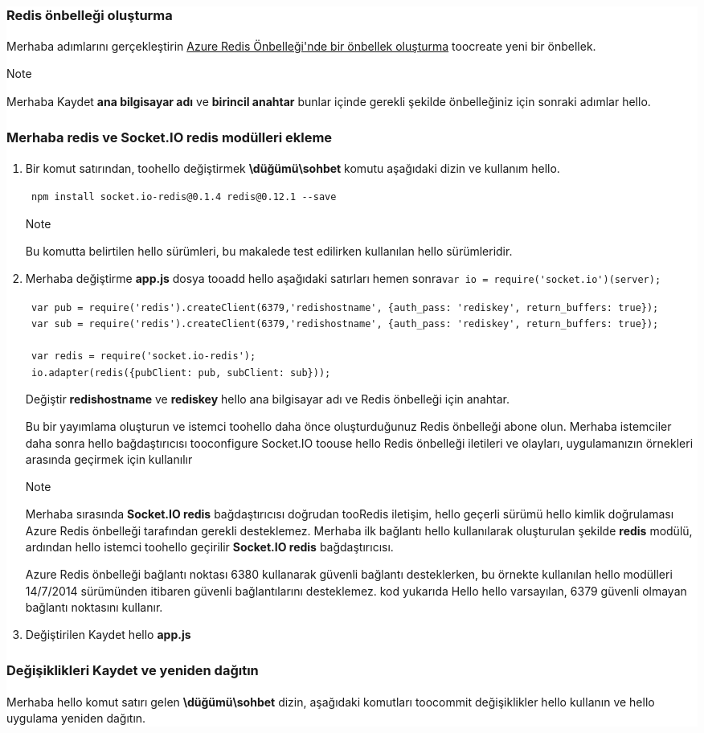 ### <a name="create-a-redis-cache"></a>Redis önbelleği oluşturma
Merhaba adımlarını gerçekleştirin [Azure Redis Önbelleği'nde bir önbellek oluşturma] toocreate yeni bir önbellek.

> [!NOTE]
> Merhaba Kaydet **ana bilgisayar adı** ve **birincil anahtar** bunlar içinde gerekli şekilde önbelleğiniz için sonraki adımlar hello.
> 
> 

### <a name="add-hello-redis-and-socketio-redis-modules"></a>Merhaba redis ve Socket.IO redis modülleri ekleme
1. Bir komut satırından, toohello değiştirmek  **\\düğümü\\sohbet** komutu aşağıdaki dizin ve kullanım hello.
   
        npm install socket.io-redis@0.1.4 redis@0.12.1 --save
   
   > [!NOTE]
   > Bu komutta belirtilen hello sürümleri, bu makalede test edilirken kullanılan hello sürümleridir.
   > 
   > 
2. Merhaba değiştirme **app.js** dosya tooadd hello aşağıdaki satırları hemen sonra`var io = require('socket.io')(server);`
   
        var pub = require('redis').createClient(6379,'redishostname', {auth_pass: 'rediskey', return_buffers: true});
        var sub = require('redis').createClient(6379,'redishostname', {auth_pass: 'rediskey', return_buffers: true});
   
        var redis = require('socket.io-redis');
        io.adapter(redis({pubClient: pub, subClient: sub}));
   
    Değiştir **redishostname** ve **rediskey** hello ana bilgisayar adı ve Redis önbelleği için anahtar.
   
    Bu bir yayımlama oluşturun ve istemci toohello daha önce oluşturduğunuz Redis önbelleği abone olun. Merhaba istemciler daha sonra hello bağdaştırıcısı tooconfigure Socket.IO toouse hello Redis önbelleği iletileri ve olayları, uygulamanızın örnekleri arasında geçirmek için kullanılır
   
   > [!NOTE]
   > Merhaba sırasında **Socket.IO redis** bağdaştırıcısı doğrudan tooRedis iletişim, hello geçerli sürümü hello kimlik doğrulaması Azure Redis önbelleği tarafından gerekli desteklemez. Merhaba ilk bağlantı hello kullanılarak oluşturulan şekilde **redis** modülü, ardından hello istemci toohello geçirilir **Socket.IO redis** bağdaştırıcısı.
   > 
   > Azure Redis önbelleği bağlantı noktası 6380 kullanarak güvenli bağlantı desteklerken, bu örnekte kullanılan hello modülleri 14/7/2014 sürümünden itibaren güvenli bağlantılarını desteklemez. kod yukarıda Hello hello varsayılan, 6379 güvenli olmayan bağlantı noktasını kullanır.
   > 
   > 
3. Değiştirilen Kaydet hello **app.js**

### <a name="commit-changes-and-redeploy"></a>Değişiklikleri Kaydet ve yeniden dağıtın
Merhaba hello komut satırı gelen  **\\düğümü\\sohbet** dizin, aşağıdaki komutları toocommit değişiklikler hello kullanın ve hello uygulama yeniden dağıtın.


[Azure Redis önbelleği]: /documentation/services/redis-cache/
[App Service Web Apps]: http://go.microsoft.com/fwlink/?LinkId=529714
[Web Apps Fiyatlandırma sayfasında]: http://go.microsoft.com/fwlink/?LinkId=511643
[bir Node.js sohbet uygulaması Socket.IO ile bir Azure bulut hizmeti oluşturma]: ../cloud-services/cloud-services-nodejs-chat-app-socketio.md
[Install and Configure hello Azure CLI]: ../cli-install-nodejs.md
[Azure App Service ve mevcut Azure hizmetlerine etkileri]: http://go.microsoft.com/fwlink/?LinkId=529714
[Node.js Geliştirici Merkezi]: /develop/nodejs/
[App Service'i deneyin]: https://azure.microsoft.com/try/app-service/
[örneğine benzeşimi, Azure Web siteleri]: https://azure.microsoft.com/blog/2013/11/18/disabling-arrs-instance-affinity-in-windows-azure-web-sites/
[Azure Redis Önbelleği'nde bir önbellek oluşturma]: ../redis-cache/cache-dotnet-how-to-use-azure-redis-cache.md
[Socket.IO redis]: https://github.com/socketio/socket.io-redis
[Socket.IO GitHub deposunu]: https://github.com/socketio/socket.io
[ZIP veya GZ Arşivlenen Sürüm]: https://github.com/socketio/socket.io/releases
[chat-example-view]: ./media/web-sites-nodejs-chat-app-socketio/socketio-2.png
[npm-output]: ./media/web-sites-nodejs-chat-app-socketio/socketio-7.png
[completed-app]: ./media/web-sites-nodejs-chat-app-socketio/websitesocketcomplete.png